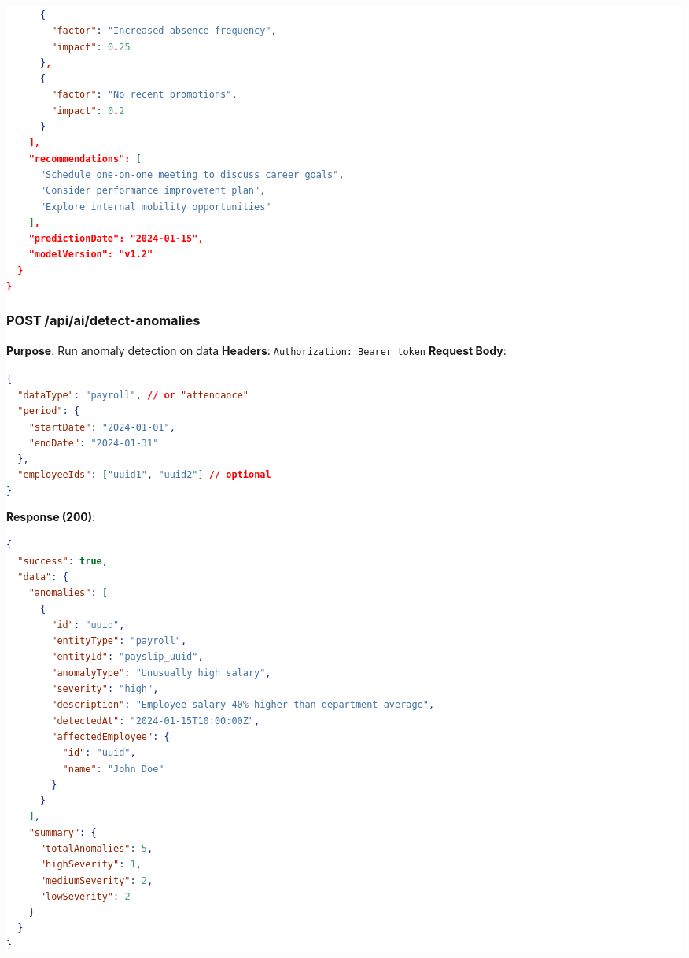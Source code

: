 ```json
      {
        "factor": "Increased absence frequency",
        "impact": 0.25
      },
      {
        "factor": "No recent promotions",
        "impact": 0.2
      }
    ],
    "recommendations": [
      "Schedule one-on-one meeting to discuss career goals",
      "Consider performance improvement plan",
      "Explore internal mobility opportunities"
    ],
    "predictionDate": "2024-01-15",
    "modelVersion": "v1.2"
  }
}
```

### **POST /api/ai/detect-anomalies**
**Purpose**: Run anomaly detection on data
**Headers**: `Authorization: Bearer token`
**Request Body**:
```json
{
  "dataType": "payroll", // or "attendance"
  "period": {
    "startDate": "2024-01-01",
    "endDate": "2024-01-31"
  },
  "employeeIds": ["uuid1", "uuid2"] // optional
}
```
**Response (200)**:
```json
{
  "success": true,
  "data": {
    "anomalies": [
      {
        "id": "uuid",
        "entityType": "payroll",
        "entityId": "payslip_uuid",
        "anomalyType": "Unusually high salary",
        "severity": "high",
        "description": "Employee salary 40% higher than department average",
        "detectedAt": "2024-01-15T10:00:00Z",
        "affectedEmployee": {
          "id": "uuid",
          "name": "John Doe"
        }
      }
    ],
    "summary": {
      "totalAnomalies": 5,
      "highSeverity": 1,
      "mediumSeverity": 2,
      "lowSeverity": 2
    }
  }
}
```
